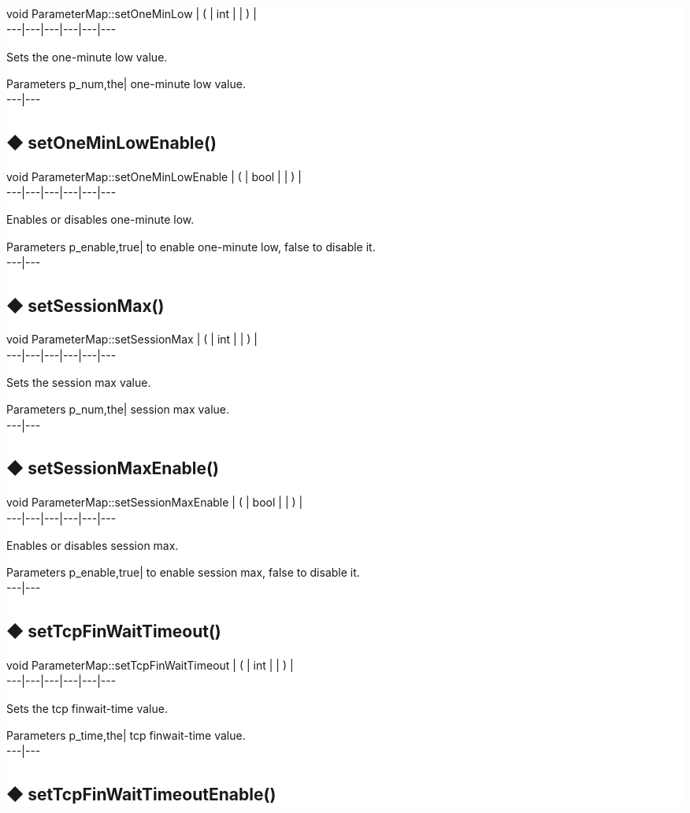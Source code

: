 void ParameterMap::setOneMinLow  | ( | int  | | ) |   
---|---|---|---|---|---  
  
Sets the one-minute low value. 

Parameters
     p_num,the| one-minute low value.   
---|---  
  
## ◆ setOneMinLowEnable()

void ParameterMap::setOneMinLowEnable  | ( | bool  | | ) |   
---|---|---|---|---|---  
  
Enables or disables one-minute low. 

Parameters
     p_enable,true| to enable one-minute low, false to disable it.   
---|---  
  
## ◆ setSessionMax()

void ParameterMap::setSessionMax  | ( | int  | | ) |   
---|---|---|---|---|---  
  
Sets the session max value. 

Parameters
     p_num,the| session max value.   
---|---  
  
## ◆ setSessionMaxEnable()

void ParameterMap::setSessionMaxEnable  | ( | bool  | | ) |   
---|---|---|---|---|---  
  
Enables or disables session max. 

Parameters
     p_enable,true| to enable session max, false to disable it.   
---|---  
  
## ◆ setTcpFinWaitTimeout()

void ParameterMap::setTcpFinWaitTimeout  | ( | int  | | ) |   
---|---|---|---|---|---  
  
Sets the tcp finwait-time value. 

Parameters
     p_time,the| tcp finwait-time value.   
---|---  
  
## ◆ setTcpFinWaitTimeoutEnable()
